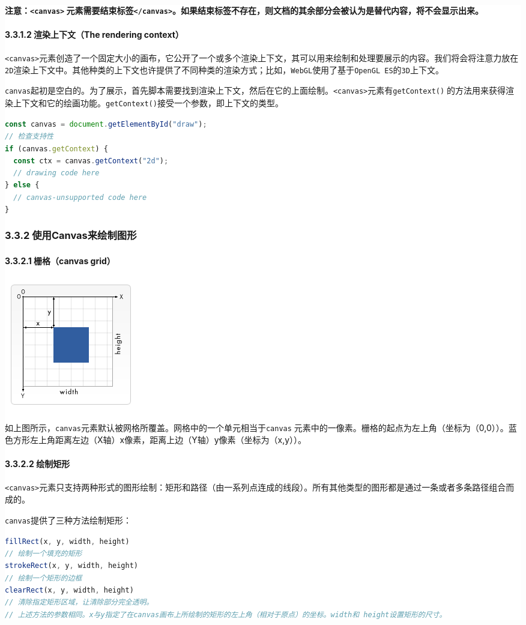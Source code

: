 **注意：`<canvas>` 元素需要结束标签`</canvas>`。如果结束标签不存在，则文档的其余部分会被认为是替代内容，将不会显示出来。**

#### 3.3.1.2 渲染上下文（The rendering context）

`<canvas>`元素创造了一个固定大小的画布，它公开了一个或多个渲染上下文，其可以用来绘制和处理要展示的内容。我们将会将注意力放在
`2D`渲染上下文中。其他种类的上下文也许提供了不同种类的渲染方式；比如，`WebGL`使用了基于`OpenGL ES`的`3D`上下文。

`canvas`起初是空白的。为了展示，首先脚本需要找到渲染上下文，然后在它的上面绘制。`<canvas>`元素有`getContext()`
的方法用来获得渲染上下文和它的绘画功能。`getContext()`接受一个参数，即上下文的类型。

```javascript
const canvas = document.getElementById("draw");
// 检查支持性
if (canvas.getContext) {
  const ctx = canvas.getContext("2d");
  // drawing code here
} else {
  // canvas-unsupported code here
}
```

### 3.3.2 使用Canvas来绘制图形

#### 3.3.2.1 栅格（canvas grid）

![3.3.1.png](assets/3.3/1.png)

如上图所示，`canvas`元素默认被网格所覆盖。网格中的一个单元相当于`canvas`
元素中的一像素。栅格的起点为左上角（坐标为（0,0））。蓝色方形左上角距离左边（X轴）x像素，距离上边（Y轴）y像素（坐标为（x,y））。

#### 3.3.2.2 绘制矩形

`<canvas>`元素只支持两种形式的图形绘制：矩形和路径（由一系列点连成的线段）。所有其他类型的图形都是通过一条或者多条路径组合而成的。

`canvas`提供了三种方法绘制矩形：

```javascript
fillRect(x, y, width, height)
// 绘制一个填充的矩形
strokeRect(x, y, width, height)
// 绘制一个矩形的边框
clearRect(x, y, width, height)
// 清除指定矩形区域，让清除部分完全透明。
// 上述方法的参数相同。x与y指定了在canvas画布上所绘制的矩形的左上角（相对于原点）的坐标。width和 height设置矩形的尺寸。
```

